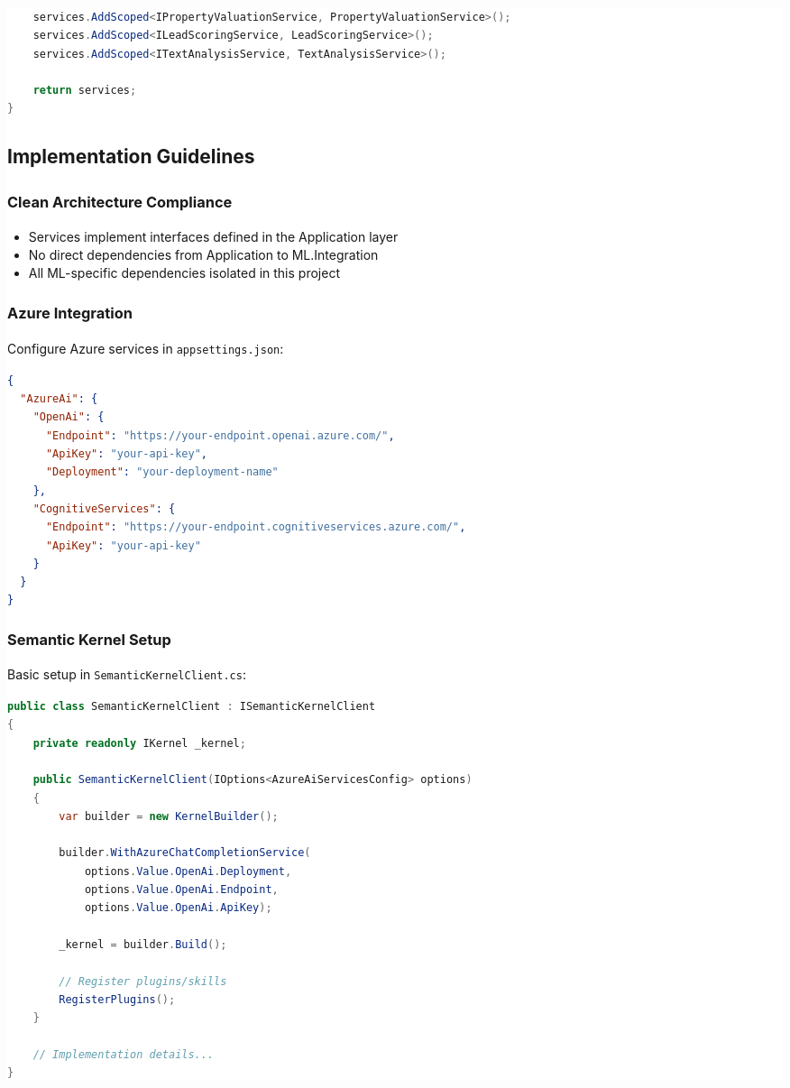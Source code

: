 ```csharp
    services.AddScoped<IPropertyValuationService, PropertyValuationService>();
    services.AddScoped<ILeadScoringService, LeadScoringService>();
    services.AddScoped<ITextAnalysisService, TextAnalysisService>();
    
    return services;
}
```

## Implementation Guidelines

### Clean Architecture Compliance
- Services implement interfaces defined in the Application layer
- No direct dependencies from Application to ML.Integration
- All ML-specific dependencies isolated in this project

### Azure Integration

Configure Azure services in `appsettings.json`:
```json
{
  "AzureAi": {
    "OpenAi": {
      "Endpoint": "https://your-endpoint.openai.azure.com/",
      "ApiKey": "your-api-key",
      "Deployment": "your-deployment-name"
    },
    "CognitiveServices": {
      "Endpoint": "https://your-endpoint.cognitiveservices.azure.com/",
      "ApiKey": "your-api-key"
    }
  }
}
```

### Semantic Kernel Setup

Basic setup in `SemanticKernelClient.cs`:
```csharp
public class SemanticKernelClient : ISemanticKernelClient
{
    private readonly IKernel _kernel;
    
    public SemanticKernelClient(IOptions<AzureAiServicesConfig> options)
    {
        var builder = new KernelBuilder();
        
        builder.WithAzureChatCompletionService(
            options.Value.OpenAi.Deployment,
            options.Value.OpenAi.Endpoint,
            options.Value.OpenAi.ApiKey);
            
        _kernel = builder.Build();
        
        // Register plugins/skills
        RegisterPlugins();
    }
    
    // Implementation details...
}
```
